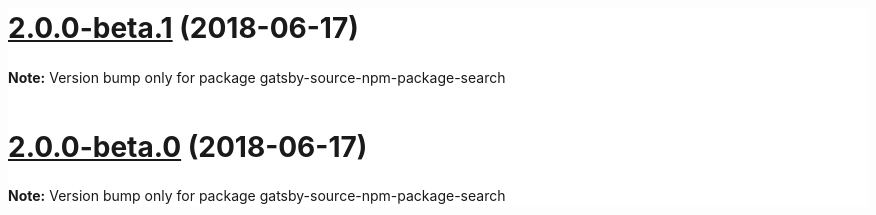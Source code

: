 <a name="2.0.0-beta.1"></a>

# [2.0.0-beta.1](https://github.com/gatsbyjs/gatsby/compare/gatsby-source-npm-package-search@2.0.0-beta.0...gatsby-source-npm-package-search@2.0.0-beta.1) (2018-06-17)

**Note:** Version bump only for package gatsby-source-npm-package-search

<a name="2.0.0-beta.0"></a>

# [2.0.0-beta.0](https://github.com/gatsbyjs/gatsby/compare/gatsby-source-npm-package-search@1.0.8...gatsby-source-npm-package-search@2.0.0-beta.0) (2018-06-17)

**Note:** Version bump only for package gatsby-source-npm-package-search
